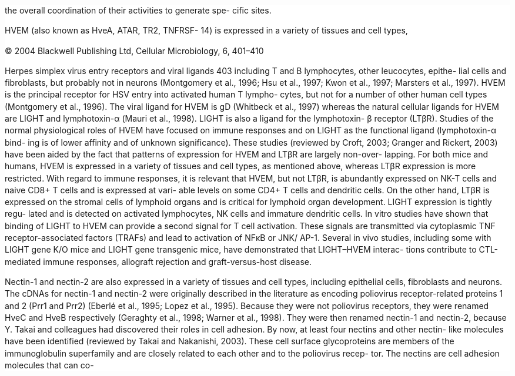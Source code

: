 the overall coordination of their activities to generate spe-
cific sites.

HVEM (also known as HveA, ATAR, TR2, TNFRSF-
14) is expressed in a variety of tissues and cell types,

© 2004 Blackwell Publishing Ltd, Cellular Microbiology, 6, 401–410

Herpes simplex virus entry receptors and viral ligands 403
including T and B lymphocytes, other leucocytes, epithe-
lial cells and fibroblasts, but probably not in neurons
(Montgomery et al., 1996; Hsu et al., 1997; Kwon et al.,
1997; Marsters et al., 1997). HVEM is the principal
receptor for HSV entry into activated human T lympho-
cytes, but not for a number of other human cell types
(Montgomery et al., 1996). The viral ligand for HVEM is
gD (Whitbeck et al., 1997) whereas the natural cellular
ligands for HVEM are LIGHT and lymphotoxin-α (Mauri
et al., 1998). LIGHT is also a ligand for the lymphotoxin-
β receptor (LTβR). Studies of the normal physiological
roles of HVEM have focused on immune responses and
on LIGHT as the functional ligand (lymphotoxin-α bind-
ing is of lower affinity and of unknown significance).
These studies (reviewed by Croft, 2003; Granger and
Rickert, 2003) have been aided by the fact that patterns
of expression for HVEM and LTβR are largely non-over-
lapping. For both mice and humans, HVEM is expressed
in a variety of tissues and cell types, as mentioned
above, whereas LTβR expression is more restricted.
With regard to immune responses, it is relevant that
HVEM, but not LTβR, is abundantly expressed on NK-T
cells and naive CD8+ T cells and is expressed at vari-
able levels on some CD4+ T cells and dendritic cells.
On the other hand, LTβR is expressed on the stromal
cells of lymphoid organs and is critical for lymphoid
organ development. LIGHT expression is tightly regu-
lated and is detected on activated lymphocytes, NK cells
and immature dendritic cells. In vitro studies have
shown that binding of LIGHT to HVEM can provide a
second signal for T cell activation. These signals are
transmitted via cytoplasmic TNF receptor-associated
factors (TRAFs) and lead to activation of NFκB or JNK/
AP-1. Several in vivo studies, including some with
LIGHT gene K/O mice and LIGHT gene transgenic
mice, have demonstrated that LIGHT–HVEM interac-
tions contribute to CTL-mediated immune responses,
allograft rejection and graft-versus-host disease.

Nectin-1 and nectin-2 are also expressed in a variety of
tissues and cell types, including epithelial cells, fibroblasts
and neurons. The cDNAs for nectin-1 and nectin-2 were
originally described in the literature as encoding poliovirus
receptor-related proteins 1 and 2 (Prr1 and Prr2) (Eberlé
et al., 1995; Lopez et al., 1995). Because they were not
poliovirus receptors, they were renamed HveC and HveB
respectively (Geraghty et al., 1998; Warner et al., 1998).
They were then renamed nectin-1 and nectin-2, because
Y. Takai and colleagues had discovered their roles in cell
adhesion. By now, at least four nectins and other nectin-
like molecules have been identified (reviewed by Takai
and Nakanishi, 2003). These cell surface glycoproteins
are members of the immunoglobulin superfamily and are
closely related to each other and to the poliovirus recep-
tor. The nectins are cell adhesion molecules that can co-
